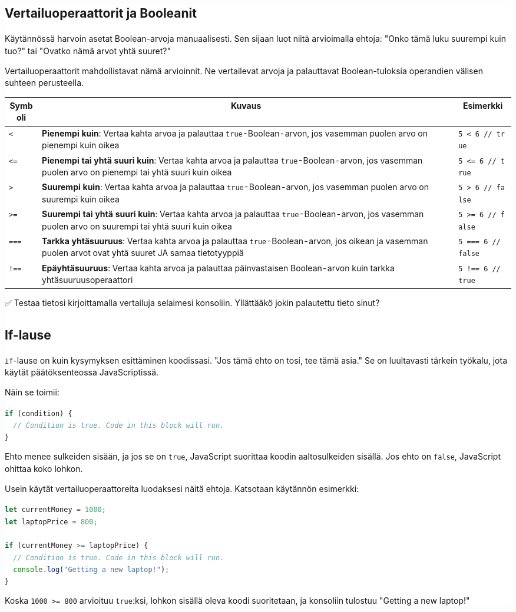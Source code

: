 ## Vertailuoperaattorit ja Booleanit

Käytännössä harvoin asetat Boolean-arvoja manuaalisesti. Sen sijaan luot niitä arvioimalla ehtoja: "Onko tämä luku suurempi kuin tuo?" tai "Ovatko nämä arvot yhtä suuret?"

Vertailuoperaattorit mahdollistavat nämä arvioinnit. Ne vertailevat arvoja ja palauttavat Boolean-tuloksia operandien välisen suhteen perusteella.

| Symboli | Kuvaus                                                                                                                                                   | Esimerkki          |
| ------- | -------------------------------------------------------------------------------------------------------------------------------------------------------- | ------------------ |
| `<`     | **Pienempi kuin**: Vertaa kahta arvoa ja palauttaa `true`-Boolean-arvon, jos vasemman puolen arvo on pienempi kuin oikea                                 | `5 < 6 // true`    |
| `<=`    | **Pienempi tai yhtä suuri kuin**: Vertaa kahta arvoa ja palauttaa `true`-Boolean-arvon, jos vasemman puolen arvo on pienempi tai yhtä suuri kuin oikea   | `5 <= 6 // true`   |
| `>`     | **Suurempi kuin**: Vertaa kahta arvoa ja palauttaa `true`-Boolean-arvon, jos vasemman puolen arvo on suurempi kuin oikea                                | `5 > 6 // false`   |
| `>=`    | **Suurempi tai yhtä suuri kuin**: Vertaa kahta arvoa ja palauttaa `true`-Boolean-arvon, jos vasemman puolen arvo on suurempi tai yhtä suuri kuin oikea   | `5 >= 6 // false`  |
| `===`   | **Tarkka yhtäsuuruus**: Vertaa kahta arvoa ja palauttaa `true`-Boolean-arvon, jos oikean ja vasemman puolen arvot ovat yhtä suuret JA samaa tietotyyppiä | `5 === 6 // false` |
| `!==`   | **Epäyhtäsuuruus**: Vertaa kahta arvoa ja palauttaa päinvastaisen Boolean-arvon kuin tarkka yhtäsuuruusoperaattori                                       | `5 !== 6 // true`  |

✅ Testaa tietosi kirjoittamalla vertailuja selaimesi konsoliin. Yllättääkö jokin palautettu tieto sinut?

## If-lause

`if`-lause on kuin kysymyksen esittäminen koodissasi. "Jos tämä ehto on tosi, tee tämä asia." Se on luultavasti tärkein työkalu, jota käytät päätöksenteossa JavaScriptissä.

Näin se toimii:

```javascript
if (condition) {
  // Condition is true. Code in this block will run.
}
```

Ehto menee sulkeiden sisään, ja jos se on `true`, JavaScript suorittaa koodin aaltosulkeiden sisällä. Jos ehto on `false`, JavaScript ohittaa koko lohkon.

Usein käytät vertailuoperaattoreita luodaksesi näitä ehtoja. Katsotaan käytännön esimerkki:

```javascript
let currentMoney = 1000;
let laptopPrice = 800;

if (currentMoney >= laptopPrice) {
  // Condition is true. Code in this block will run.
  console.log("Getting a new laptop!");
}
```

Koska `1000 >= 800` arvioituu `true`:ksi, lohkon sisällä oleva koodi suoritetaan, ja konsoliin tulostuu "Getting a new laptop!"
